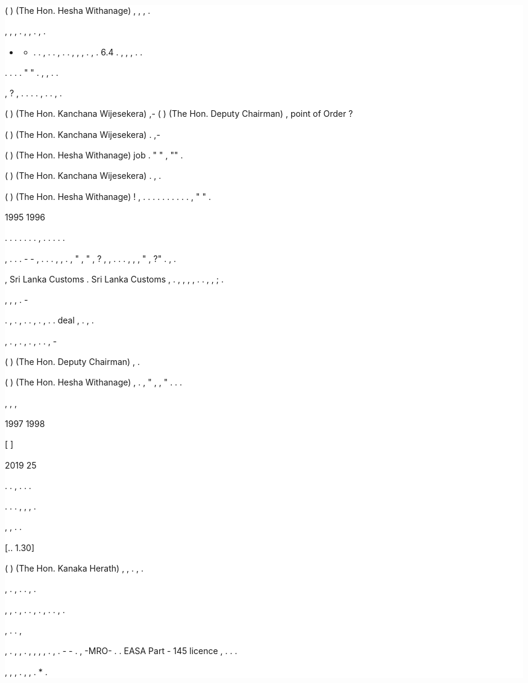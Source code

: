 ( ) (The Hon. Hesha Withanage) , , , .

, , , . , , . , .

- - . . , . . , . . , , , . , . 6.4 . , , , . .

. . . . " " . , , . .

, ? , . . . . , . . , .

( ) (The Hon. Kanchana Wijesekera) ,- ( ) (The Hon. Deputy Chairman) , point of Order ?

( ) (The Hon. Kanchana Wijesekera) . ,-

( ) (The Hon. Hesha Withanage) job . " " , "" .

( ) (The Hon. Kanchana Wijesekera) . , .

( ) (The Hon. Hesha Withanage) ! , . . . . . . . . . . , " " .

1995 1996

. . . . . . . , . . . . .

, . . . - - , . . . , , . , " , " , ? , , . . . , , , " , ?" . , .

, Sri Lanka Customs . Sri Lanka Customs , . , , , , . . , , ; .

, , , . -

. , . , . . , . , . . deal , . , .

, . , . , . , . . , -

( ) (The Hon. Deputy Chairman) , .

( ) (The Hon. Hesha Withanage) , . , " , , " . . .

, , ,

1997 1998

[ ]

2019 25

. . , . . .

. . . , , , .

, , . .

[.. 1.30]

( ) (The Hon. Kanaka Herath) , , . , .

, . , . . , .

, , . , . . , . , . . , .

, . . ,

, . , , . , , , , . , . - - . , -MRO- . . EASA Part - 145 licence , . . .

, , , . , , . * .
